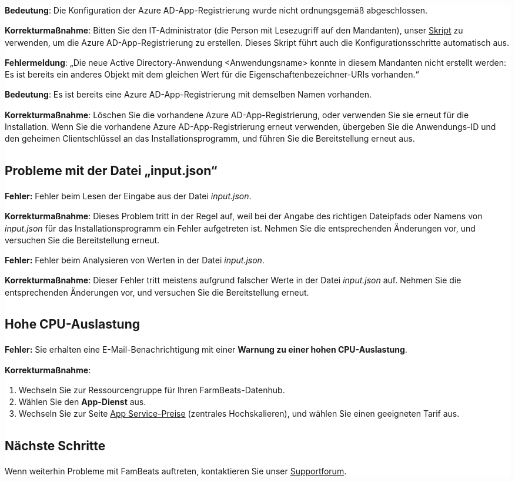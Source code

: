 **Bedeutung**: Die Konfiguration der Azure AD-App-Registrierung wurde nicht ordnungsgemäß abgeschlossen.  

**Korrekturmaßnahme**: Bitten Sie den IT-Administrator (die Person mit Lesezugriff auf den Mandanten), unser [Skript](https://github.com/Azure-Samples/active-directory-dotnet-webapp-openidconnect/tree/master/AppCreationScripts) zu verwenden, um die Azure AD-App-Registrierung zu erstellen. Dieses Skript führt auch die Konfigurationsschritte automatisch aus.

**Fehlermeldung**: „Die neue Active Directory-Anwendung \<Anwendungsname\> konnte in diesem Mandanten nicht erstellt werden: Es ist bereits ein anderes Objekt mit dem gleichen Wert für die Eigenschaftenbezeichner-URIs vorhanden.“

**Bedeutung**: Es ist bereits eine Azure AD-App-Registrierung mit demselben Namen vorhanden.

**Korrekturmaßnahme**: Löschen Sie die vorhandene Azure AD-App-Registrierung, oder verwenden Sie sie erneut für die Installation. Wenn Sie die vorhandene Azure AD-App-Registrierung erneut verwenden, übergeben Sie die Anwendungs-ID und den geheimen Clientschlüssel an das Installationsprogramm, und führen Sie die Bereitstellung erneut aus.

## <a name="issues-with-the-inputjson-file"></a>Probleme mit der Datei „input.json“

**Fehler:** Fehler beim Lesen der Eingabe aus der Datei *input.json*.

**Korrekturmaßnahme**: Dieses Problem tritt in der Regel auf, weil bei der Angabe des richtigen Dateipfads oder Namens von *input.json* für das Installationsprogramm ein Fehler aufgetreten ist. Nehmen Sie die entsprechenden Änderungen vor, und versuchen Sie die Bereitstellung erneut.

**Fehler:** Fehler beim Analysieren von Werten in der Datei *input.json*.

**Korrekturmaßnahme**: Dieser Fehler tritt meistens aufgrund falscher Werte in der Datei *input.json* auf. Nehmen Sie die entsprechenden Änderungen vor, und versuchen Sie die Bereitstellung erneut.

## <a name="high-cpu-usage"></a>Hohe CPU-Auslastung

**Fehler:** Sie erhalten eine E-Mail-Benachrichtigung mit einer **Warnung zu einer hohen CPU-Auslastung**. 

**Korrekturmaßnahme**: 
1. Wechseln Sie zur Ressourcengruppe für Ihren FarmBeats-Datenhub.
2. Wählen Sie den **App-Dienst** aus.  
3. Wechseln Sie zur Seite [App Service-Preise](https://azure.microsoft.com/pricing/details/app-service/windows/) (zentrales Hochskalieren), und wählen Sie einen geeigneten Tarif aus.

## <a name="next-steps"></a>Nächste Schritte

Wenn weiterhin Probleme mit FamBeats auftreten, kontaktieren Sie unser [Supportforum](https://social.msdn.microsoft.com/Forums/home?forum=ProjectFarmBeats).
